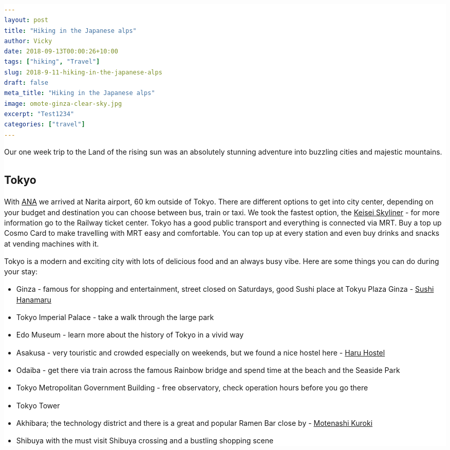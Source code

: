 ```yaml
---
layout: post
title: "Hiking in the Japanese alps"
author: Vicky
date: 2018-09-13T00:00:26+10:00
tags: ["hiking", "Travel"]
slug: 2018-9-11-hiking-in-the-japanese-alps
draft: false
meta_title: "Hiking in the Japanese alps"
image: omote-ginza-clear-sky.jpg
excerpt: "Test1234"
categories: ["travel"]
---
```



Our one week trip to the Land of the rising sun was an absolutely stunning adventure into buzzling cities and majestic mountains.

## Tokyo

With [ANA](https://www.ana.co.jp/en/us/) we arrived at Narita airport, 60 km outside of Tokyo. There are different options to get into city center, depending on your budget and destination you can choose between bus, train or taxi.
 We took the fastest option, the [Keisei Skyliner](http://www.keisei.co.jp/keisei/tetudou/skyliner/us/ae_outline/index.php<) - for more information go to the Railway ticket center. Tokyo has a good public transport and everything is connected via MRT. Buy a top up Cosmo Card to make travelling with MRT easy and comfortable. You can top up at every station and even buy drinks and snacks at vending machines with it.

Tokyo is a modern and exciting city with lots of delicious food and an always busy vibe. Here are some things you can do during your stay:

*   Ginza - famous for shopping and entertainment, street closed on Saturdays, good Sushi place at Tokyu Plaza Ginza - [Sushi Hanamaru](http://www.sushi-hanamaru.com/la_en/index.html)
    
*   Tokyo Imperial Palace - take a walk through the large park
    
*   Edo Museum - learn more about the history of Tokyo in a vivid way
    
*   Asakusa - very touristic and crowded especially on weekends, but we found a nice hostel here - [Haru Hostel](http://hostel-haru.com/index.html)
    
*   Odaiba - get there via train across the famous Rainbow bridge and spend time at the beach and the Seaside Park
    
*   Tokyo Metropolitan Government Building - free observatory, check operation hours before you go there
    
*   Tokyo Tower
    
*   Akhibara; the technology district and there is a great and popular Ramen Bar close by - [Motenashi Kuroki](https://goo.gl/maps/SD2fAnS7xG32)
    
*   Shibuya with the must visit Shibuya crossing and a bustling shopping scene
    